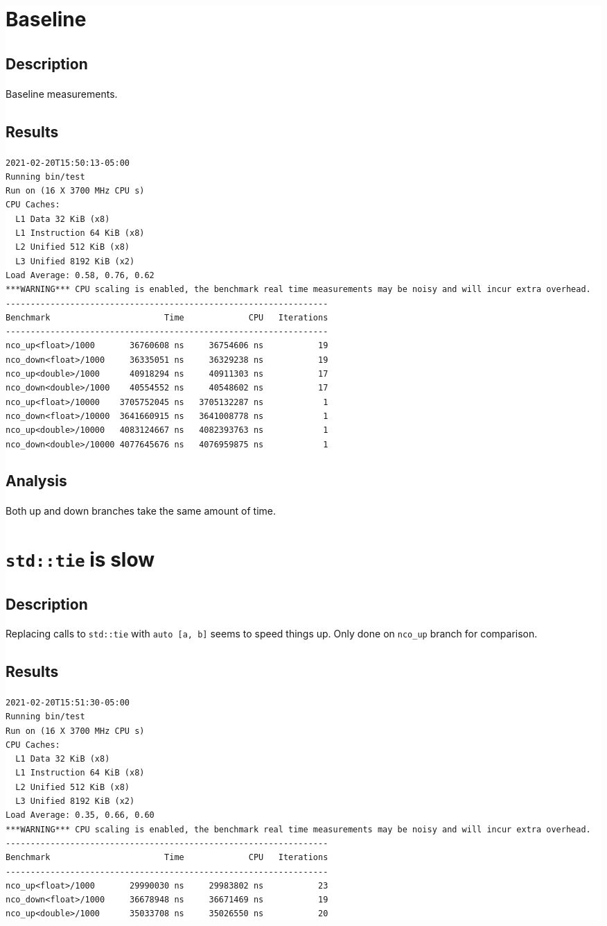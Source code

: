 # Baseline
## Description
Baseline measurements.

## Results
```
2021-02-20T15:50:13-05:00
Running bin/test
Run on (16 X 3700 MHz CPU s)
CPU Caches:
  L1 Data 32 KiB (x8)
  L1 Instruction 64 KiB (x8)
  L2 Unified 512 KiB (x8)
  L3 Unified 8192 KiB (x2)
Load Average: 0.58, 0.76, 0.62
***WARNING*** CPU scaling is enabled, the benchmark real time measurements may be noisy and will incur extra overhead.
-----------------------------------------------------------------
Benchmark                       Time             CPU   Iterations
-----------------------------------------------------------------
nco_up<float>/1000       36760608 ns     36754606 ns           19
nco_down<float>/1000     36335051 ns     36329238 ns           19
nco_up<double>/1000      40918294 ns     40911303 ns           17
nco_down<double>/1000    40554552 ns     40548602 ns           17
nco_up<float>/10000    3705752045 ns   3705132287 ns            1
nco_down<float>/10000  3641660915 ns   3641008778 ns            1
nco_up<double>/10000   4083124667 ns   4082393763 ns            1
nco_down<double>/10000 4077645676 ns   4076959875 ns            1
```

## Analysis
Both up and down branches take the same amount of time.


# `std::tie` is slow
## Description
Replacing calls to `std::tie` with `auto [a, b]` seems to speed things up. Only done on `nco_up` branch for comparison.

## Results
```
2021-02-20T15:51:30-05:00
Running bin/test
Run on (16 X 3700 MHz CPU s)
CPU Caches:
  L1 Data 32 KiB (x8)
  L1 Instruction 64 KiB (x8)
  L2 Unified 512 KiB (x8)
  L3 Unified 8192 KiB (x2)
Load Average: 0.35, 0.66, 0.60
***WARNING*** CPU scaling is enabled, the benchmark real time measurements may be noisy and will incur extra overhead.
-----------------------------------------------------------------
Benchmark                       Time             CPU   Iterations
-----------------------------------------------------------------
nco_up<float>/1000       29990030 ns     29983802 ns           23
nco_down<float>/1000     36678948 ns     36671469 ns           19
nco_up<double>/1000      35033708 ns     35026550 ns           20
```